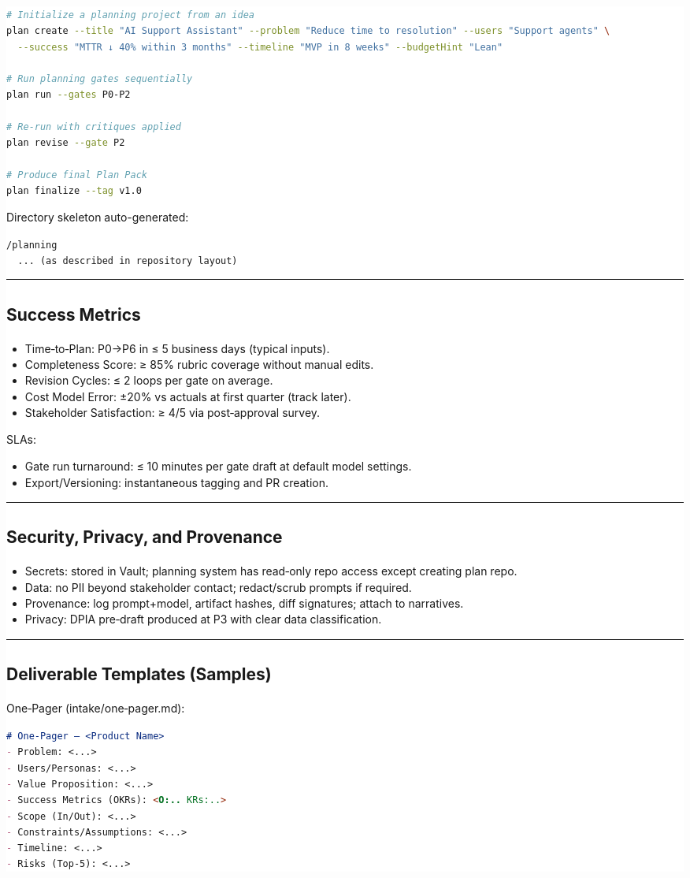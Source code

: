 ```bash
# Initialize a planning project from an idea
plan create --title "AI Support Assistant" --problem "Reduce time to resolution" --users "Support agents" \
  --success "MTTR ↓ 40% within 3 months" --timeline "MVP in 8 weeks" --budgetHint "Lean"

# Run planning gates sequentially
plan run --gates P0-P2

# Re-run with critiques applied
plan revise --gate P2

# Produce final Plan Pack
plan finalize --tag v1.0
```

Directory skeleton auto-generated:

```text
/planning
  ... (as described in repository layout)
```

---

## Success Metrics

- Time‑to‑Plan: P0→P6 in ≤ 5 business days (typical inputs).
- Completeness Score: ≥ 85% rubric coverage without manual edits.
- Revision Cycles: ≤ 2 loops per gate on average.
- Cost Model Error: ±20% vs actuals at first quarter (track later).
- Stakeholder Satisfaction: ≥ 4/5 via post‑approval survey.

SLAs:

- Gate run turnaround: ≤ 10 minutes per gate draft at default model settings.
- Export/Versioning: instantaneous tagging and PR creation.

---

## Security, Privacy, and Provenance

- Secrets: stored in Vault; planning system has read‑only repo access except creating plan repo.
- Data: no PII beyond stakeholder contact; redact/scrub prompts if required.
- Provenance: log prompt+model, artifact hashes, diff signatures; attach to narratives.
- Privacy: DPIA pre‑draft produced at P3 with clear data classification.

---

## Deliverable Templates (Samples)

One‑Pager (intake/one‑pager.md):

```markdown
# One-Pager — <Product Name>
- Problem: <...>
- Users/Personas: <...>
- Value Proposition: <...>
- Success Metrics (OKRs): <O:.. KRs:..>
- Scope (In/Out): <...>
- Constraints/Assumptions: <...>
- Timeline: <...>
- Risks (Top-5): <...>
```

